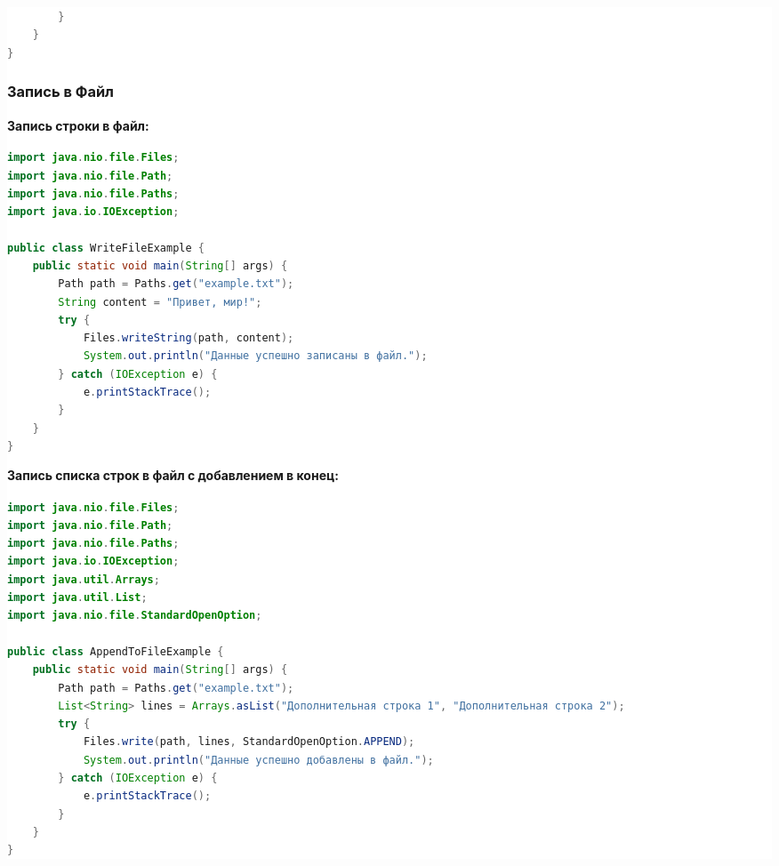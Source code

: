 ```java
        }
    }
}
```

### Запись в Файл

**Запись строки в файл:**

```java
import java.nio.file.Files;
import java.nio.file.Path;
import java.nio.file.Paths;
import java.io.IOException;

public class WriteFileExample {
    public static void main(String[] args) {
        Path path = Paths.get("example.txt");
        String content = "Привет, мир!";
        try {
            Files.writeString(path, content);
            System.out.println("Данные успешно записаны в файл.");
        } catch (IOException e) {
            e.printStackTrace();
        }
    }
}
```

**Запись списка строк в файл с добавлением в конец:**

```java
import java.nio.file.Files;
import java.nio.file.Path;
import java.nio.file.Paths;
import java.io.IOException;
import java.util.Arrays;
import java.util.List;
import java.nio.file.StandardOpenOption;

public class AppendToFileExample {
    public static void main(String[] args) {
        Path path = Paths.get("example.txt");
        List<String> lines = Arrays.asList("Дополнительная строка 1", "Дополнительная строка 2");
        try {
            Files.write(path, lines, StandardOpenOption.APPEND);
            System.out.println("Данные успешно добавлены в файл.");
        } catch (IOException e) {
            e.printStackTrace();
        }
    }
}
```
